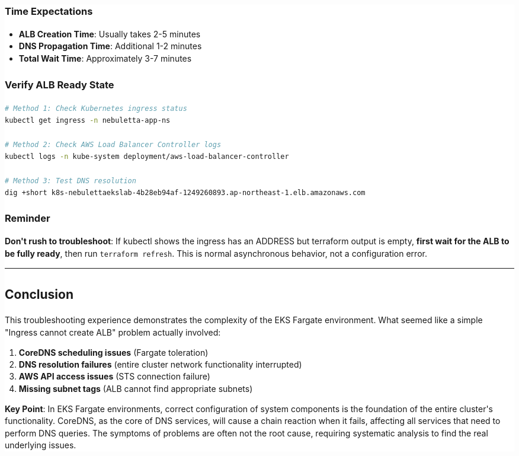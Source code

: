 ### Time Expectations

- **ALB Creation Time**: Usually takes 2-5 minutes
- **DNS Propagation Time**: Additional 1-2 minutes
- **Total Wait Time**: Approximately 3-7 minutes

### Verify ALB Ready State

```bash
# Method 1: Check Kubernetes ingress status
kubectl get ingress -n nebuletta-app-ns

# Method 2: Check AWS Load Balancer Controller logs
kubectl logs -n kube-system deployment/aws-load-balancer-controller

# Method 3: Test DNS resolution
dig +short k8s-nebulettaekslab-4b28eb94af-1249260893.ap-northeast-1.elb.amazonaws.com
```

### Reminder

**Don't rush to troubleshoot**: If kubectl shows the ingress has an ADDRESS but terraform output is empty, **first wait for the ALB to be fully ready**, then run `terraform refresh`. This is normal asynchronous behavior, not a configuration error.

---

## Conclusion

This troubleshooting experience demonstrates the complexity of the EKS Fargate environment. What seemed like a simple "Ingress cannot create ALB" problem actually involved:

1. **CoreDNS scheduling issues** (Fargate toleration)
2. **DNS resolution failures** (entire cluster network functionality interrupted)
3. **AWS API access issues** (STS connection failure)
4. **Missing subnet tags** (ALB cannot find appropriate subnets)

**Key Point**: In EKS Fargate environments, correct configuration of system components is the foundation of the entire cluster's functionality. CoreDNS, as the core of DNS services, will cause a chain reaction when it fails, affecting all services that need to perform DNS queries. The symptoms of problems are often not the root cause, requiring systematic analysis to find the real underlying issues.
